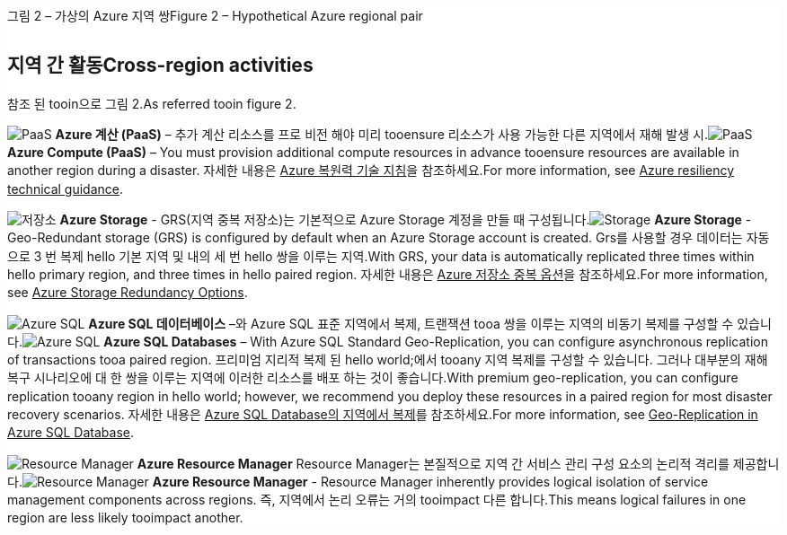 <span data-ttu-id="12066-186">그림 2 – 가상의 Azure 지역 쌍</span><span class="sxs-lookup"><span data-stu-id="12066-186">Figure 2 – Hypothetical Azure regional pair</span></span>

## <a name="cross-region-activities"></a><span data-ttu-id="12066-187">지역 간 활동</span><span class="sxs-lookup"><span data-stu-id="12066-187">Cross-region activities</span></span>
<span data-ttu-id="12066-188">참조 된 tooin으로 그림 2.</span><span class="sxs-lookup"><span data-stu-id="12066-188">As referred tooin figure 2.</span></span>

<span data-ttu-id="12066-189">![PaaS](./media/best-practices-availability-paired-regions/1Green.png) **Azure 계산 (PaaS)** – 추가 계산 리소스를 프로 비전 해야 미리 tooensure 리소스가 사용 가능한 다른 지역에서 재해 발생 시.</span><span class="sxs-lookup"><span data-stu-id="12066-189">![PaaS](./media/best-practices-availability-paired-regions/1Green.png) **Azure Compute (PaaS)** – You must provision additional compute resources in advance tooensure resources are available in another region during a disaster.</span></span> <span data-ttu-id="12066-190">자세한 내용은 [Azure 복원력 기술 지침](resiliency/resiliency-technical-guidance.md)을 참조하세요.</span><span class="sxs-lookup"><span data-stu-id="12066-190">For more information, see [Azure resiliency technical guidance](resiliency/resiliency-technical-guidance.md).</span></span>

<span data-ttu-id="12066-191">![저장소](./media/best-practices-availability-paired-regions/2Green.png) **Azure Storage** - GRS(지역 중복 저장소)는 기본적으로 Azure Storage 계정을 만들 때 구성됩니다.</span><span class="sxs-lookup"><span data-stu-id="12066-191">![Storage](./media/best-practices-availability-paired-regions/2Green.png) **Azure Storage** - Geo-Redundant storage (GRS) is configured by default when an Azure Storage account is created.</span></span> <span data-ttu-id="12066-192">Grs를 사용할 경우 데이터는 자동으로 3 번 복제 hello 기본 지역 및 내의 세 번 hello 쌍을 이루는 지역.</span><span class="sxs-lookup"><span data-stu-id="12066-192">With GRS, your data is automatically replicated three times within hello primary region, and three times in hello paired region.</span></span> <span data-ttu-id="12066-193">자세한 내용은 [Azure 저장소 중복 옵션](storage/common/storage-redundancy.md)을 참조하세요.</span><span class="sxs-lookup"><span data-stu-id="12066-193">For more information, see [Azure Storage Redundancy Options](storage/common/storage-redundancy.md).</span></span>

<span data-ttu-id="12066-194">![Azure SQL](./media/best-practices-availability-paired-regions/3Green.png) **Azure SQL 데이터베이스** –와 Azure SQL 표준 지역에서 복제, 트랜잭션 tooa 쌍을 이루는 지역의 비동기 복제를 구성할 수 있습니다.</span><span class="sxs-lookup"><span data-stu-id="12066-194">![Azure SQL](./media/best-practices-availability-paired-regions/3Green.png) **Azure SQL Databases** – With Azure SQL Standard Geo-Replication, you can configure asynchronous replication of transactions tooa paired region.</span></span> <span data-ttu-id="12066-195">프리미엄 지리적 복제 된 hello world;에서 tooany 지역 복제를 구성할 수 있습니다. 그러나 대부분의 재해 복구 시나리오에 대 한 쌍을 이루는 지역에 이러한 리소스를 배포 하는 것이 좋습니다.</span><span class="sxs-lookup"><span data-stu-id="12066-195">With premium geo-replication, you can configure replication tooany region in hello world; however, we recommend you deploy these resources in a paired region for most disaster recovery scenarios.</span></span> <span data-ttu-id="12066-196">자세한 내용은 [Azure SQL Database의 지역에서 복제](sql-database/sql-database-geo-replication-overview.md)를 참조하세요.</span><span class="sxs-lookup"><span data-stu-id="12066-196">For more information, see [Geo-Replication in Azure SQL Database](sql-database/sql-database-geo-replication-overview.md).</span></span>

<span data-ttu-id="12066-197">![Resource Manager](./media/best-practices-availability-paired-regions/4Green.png) **Azure Resource Manager** Resource Manager는 본질적으로 지역 간 서비스 관리 구성 요소의 논리적 격리를 제공합니다.</span><span class="sxs-lookup"><span data-stu-id="12066-197">![Resource Manager](./media/best-practices-availability-paired-regions/4Green.png) **Azure Resource Manager** - Resource Manager inherently provides logical isolation of service management components across regions.</span></span> <span data-ttu-id="12066-198">즉, 지역에서 논리 오류는 거의 tooimpact 다른 합니다.</span><span class="sxs-lookup"><span data-stu-id="12066-198">This means logical failures in one region are less likely tooimpact another.</span></span>

